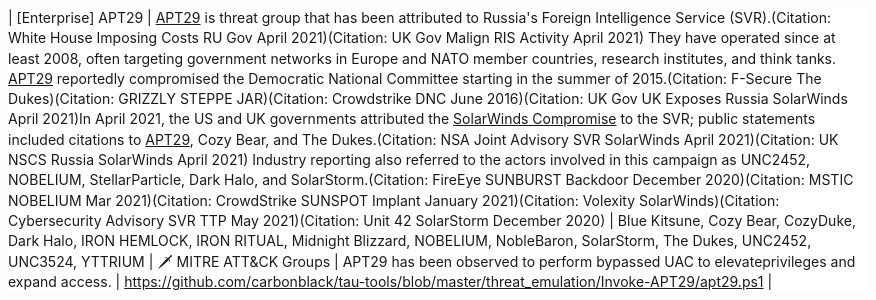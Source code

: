 | [Enterprise] APT29  | [APT29](https://attack.mitre.org/groups/G0016) is threat group that has been attributed to Russia's Foreign Intelligence Service (SVR).(Citation: White House Imposing Costs RU Gov April 2021)(Citation: UK Gov Malign RIS Activity April 2021) They have operated since at least 2008, often targeting government networks in Europe and NATO member countries, research institutes, and think tanks. [APT29](https://attack.mitre.org/groups/G0016) reportedly compromised the Democratic National Committee starting in the summer of 2015.(Citation: F-Secure The Dukes)(Citation: GRIZZLY STEPPE JAR)(Citation: Crowdstrike DNC June 2016)(Citation: UK Gov UK Exposes Russia SolarWinds April 2021)In April 2021, the US and UK governments attributed the [SolarWinds Compromise](https://attack.mitre.org/campaigns/C0024) to the SVR; public statements included citations to [APT29](https://attack.mitre.org/groups/G0016), Cozy Bear, and The Dukes.(Citation: NSA Joint Advisory SVR SolarWinds April 2021)(Citation: UK NSCS Russia SolarWinds April 2021) Industry reporting also referred to the actors involved in this campaign as UNC2452, NOBELIUM, StellarParticle, Dark Halo, and SolarStorm.(Citation: FireEye SUNBURST Backdoor December 2020)(Citation: MSTIC NOBELIUM Mar 2021)(Citation: CrowdStrike SUNSPOT Implant January 2021)(Citation: Volexity SolarWinds)(Citation: Cybersecurity Advisory SVR TTP May 2021)(Citation: Unit 42 SolarStorm December 2020)                                                                                                                                                                                                                                                                                                                                                                                                                                                                                                                                                                                                                                                                                                                                                                                                                       | Blue Kitsune, Cozy Bear, CozyDuke, Dark Halo, IRON HEMLOCK, IRON RITUAL, Midnight Blizzard, NOBELIUM, NobleBaron, SolarStorm, The Dukes, UNC2452, UNC3524, YTTRIUM                                                                                                                                                                                                                                                                                                                                                                                     | 🗡️ MITRE ATT&CK Groups     | APT29 has been observed to perform bypassed UAC to elevateprivileges and expand access. | https://github.com/carbonblack/tau-tools/blob/master/threat_emulation/Invoke-APT29/apt29.ps1 |

[1]: https://infosecwriteups.com/bypassing-uac-1ba99a173b30
[2]: https://seclists.org/fulldisclosure/2015/Dec/34
[3]: https://learn.microsoft.com/en-us/previous-versions/windows/it-pro/windows-server-2008-R2-and-2008/dd835564(v=ws.10)?redirectedfrom=MSDN#BKMK_RegistryKeys
[4]: https://github.com/hfiref0x/UACME
[5]: https://www.elastic.co/security-labs/exploring-windows-uac-bypasses-techniques-and-detection-strategies
[6]: https://ruuucker.github.io/Bypassing-Windows-uac/
[7]: https://github.com/biswajitde/mitre/blob/master/atomics/T1088/T1088.md